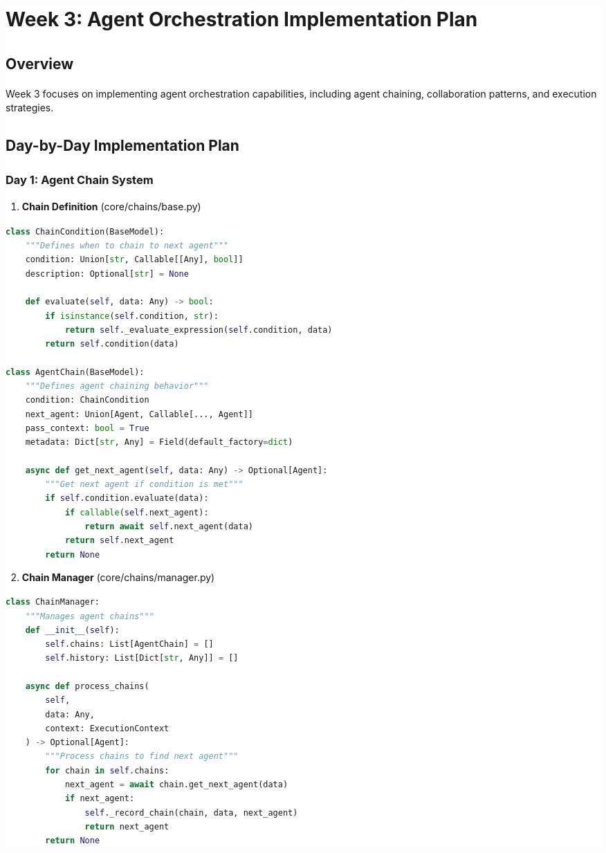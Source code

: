# Week 3: Agent Orchestration Implementation Plan

## Overview
Week 3 focuses on implementing agent orchestration capabilities, including agent chaining, collaboration patterns, and execution strategies.

## Day-by-Day Implementation Plan

### Day 1: Agent Chain System

1. **Chain Definition** (core/chains/base.py)
```python
class ChainCondition(BaseModel):
    """Defines when to chain to next agent"""
    condition: Union[str, Callable[[Any], bool]]
    description: Optional[str] = None
    
    def evaluate(self, data: Any) -> bool:
        if isinstance(self.condition, str):
            return self._evaluate_expression(self.condition, data)
        return self.condition(data)

class AgentChain(BaseModel):
    """Defines agent chaining behavior"""
    condition: ChainCondition
    next_agent: Union[Agent, Callable[..., Agent]]
    pass_context: bool = True
    metadata: Dict[str, Any] = Field(default_factory=dict)
    
    async def get_next_agent(self, data: Any) -> Optional[Agent]:
        """Get next agent if condition is met"""
        if self.condition.evaluate(data):
            if callable(self.next_agent):
                return await self.next_agent(data)
            return self.next_agent
        return None
```

2. **Chain Manager** (core/chains/manager.py)
```python
class ChainManager:
    """Manages agent chains"""
    def __init__(self):
        self.chains: List[AgentChain] = []
        self.history: List[Dict[str, Any]] = []
        
    async def process_chains(
        self,
        data: Any,
        context: ExecutionContext
    ) -> Optional[Agent]:
        """Process chains to find next agent"""
        for chain in self.chains:
            next_agent = await chain.get_next_agent(data)
            if next_agent:
                self._record_chain(chain, data, next_agent)
                return next_agent
        return None
```
